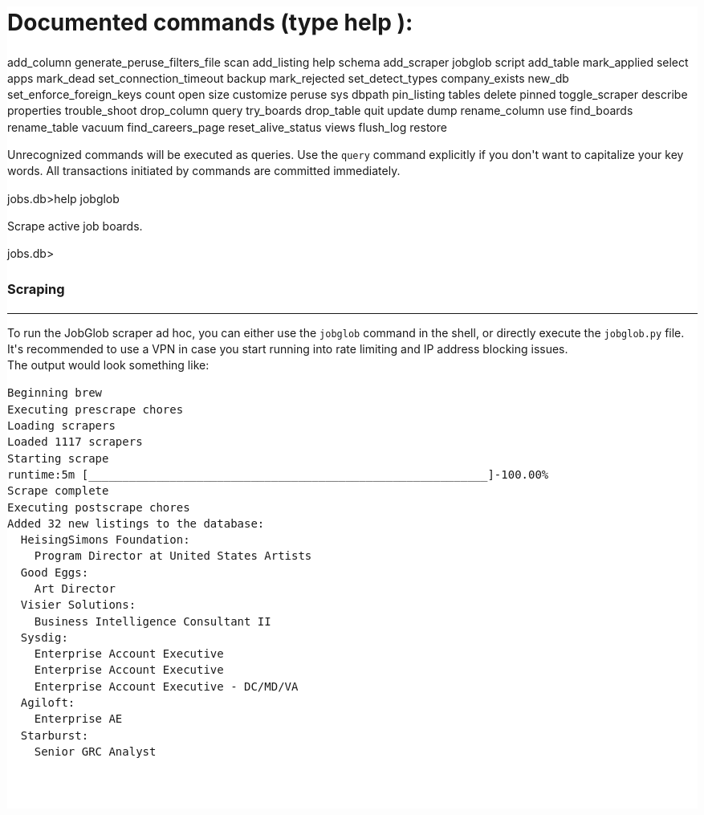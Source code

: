 
Documented commands (type help <topic>):
========================================
add_column         generate_peruse_filters_file  scan
add_listing        help                          schema
add_scraper        jobglob                       script
add_table          mark_applied                  select
apps               mark_dead                     set_connection_timeout
backup             mark_rejected                 set_detect_types
company_exists     new_db                        set_enforce_foreign_keys
count              open                          size
customize          peruse                        sys
dbpath             pin_listing                   tables
delete             pinned                        toggle_scraper
describe           properties                    trouble_shoot
drop_column        query                         try_boards
drop_table         quit                          update
dump               rename_column                 use
find_boards        rename_table                  vacuum
find_careers_page  reset_alive_status            views
flush_log          restore

Unrecognized commands will be executed as queries.
Use the `query` command explicitly if you don't want to capitalize your key words.
All transactions initiated by commands are committed immediately.

jobs.db>help jobglob

Scrape active job boards.

jobs.db>
</pre>

### Scraping

---

To run the JobGlob scraper ad hoc, you can either use the `jobglob` command in the shell, or directly execute the `jobglob.py` file.  
It's recommended to use a VPN in case you start running into rate limiting and IP address blocking issues.  
The output would look something like:

<pre>
Beginning brew
Executing prescrape chores
Loading scrapers
Loaded 1117 scrapers
Starting scrape
runtime:5m [___________________________________________________________]-100.00%
Scrape complete
Executing postscrape chores
Added 32 new listings to the database:
  HeisingSimons Foundation:
    Program Director at United States Artists
  Good Eggs:
    Art Director
  Visier Solutions:
    Business Intelligence Consultant II
  Sysdig:
    Enterprise Account Executive
    Enterprise Account Executive
    Enterprise Account Executive - DC/MD/VA
  Agiloft:
    Enterprise AE
  Starburst:
    Senior GRC Analyst